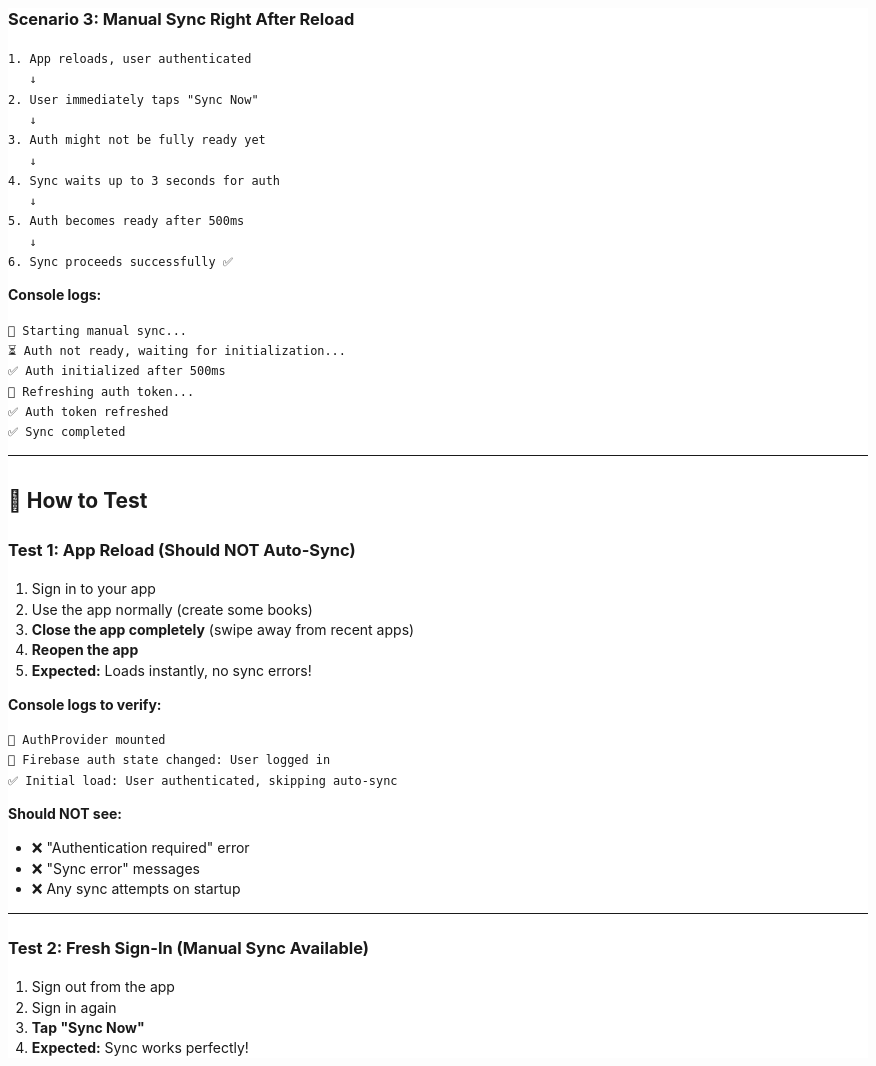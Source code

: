 ### Scenario 3: Manual Sync Right After Reload
```
1. App reloads, user authenticated
   ↓
2. User immediately taps "Sync Now"
   ↓
3. Auth might not be fully ready yet
   ↓
4. Sync waits up to 3 seconds for auth
   ↓
5. Auth becomes ready after 500ms
   ↓
6. Sync proceeds successfully ✅
```

**Console logs:**
```
🔄 Starting manual sync...
⏳ Auth not ready, waiting for initialization...
✅ Auth initialized after 500ms
🔄 Refreshing auth token...
✅ Auth token refreshed
✅ Sync completed
```

---

## 🧪 How to Test

### Test 1: App Reload (Should NOT Auto-Sync)
1. Sign in to your app
2. Use the app normally (create some books)
3. **Close the app completely** (swipe away from recent apps)
4. **Reopen the app**
5. **Expected:** Loads instantly, no sync errors!

**Console logs to verify:**
```
🚀 AuthProvider mounted
🔐 Firebase auth state changed: User logged in
✅ Initial load: User authenticated, skipping auto-sync
```

**Should NOT see:**
- ❌ "Authentication required" error
- ❌ "Sync error" messages
- ❌ Any sync attempts on startup

---

### Test 2: Fresh Sign-In (Manual Sync Available)
1. Sign out from the app
2. Sign in again
3. **Tap "Sync Now"**
4. **Expected:** Sync works perfectly!
